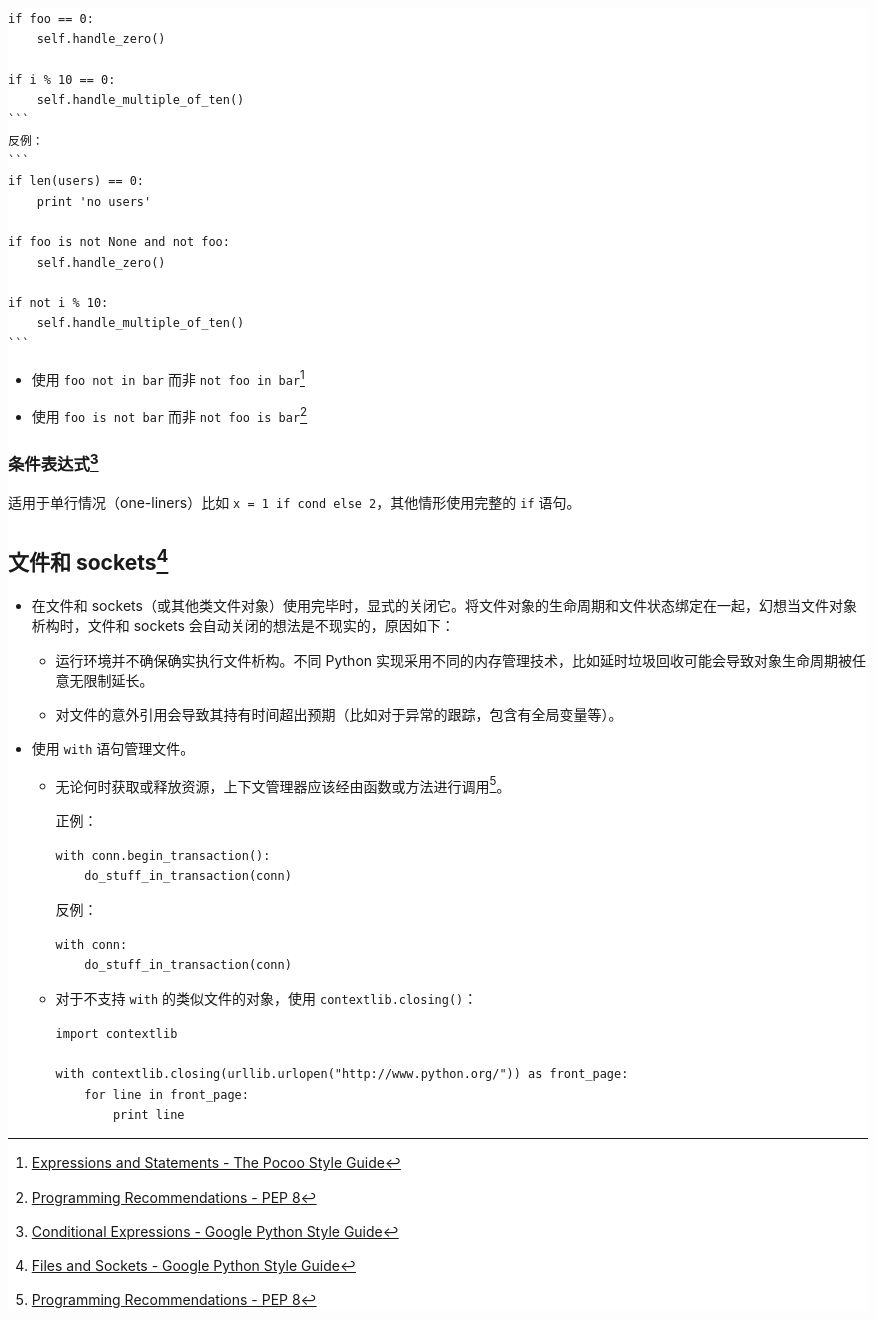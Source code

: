    if foo == 0:
        self.handle_zero()
    
    if i % 10 == 0:
        self.handle_multiple_of_ten()
    ```
    反例：
    ```
    if len(users) == 0:
        print 'no users'
    
    if foo is not None and not foo:
        self.handle_zero()
    
    if not i % 10:
        self.handle_multiple_of_ten()
    ```

* 使用 `foo not in bar` 而非 `not foo in bar`[^expressions-and-statements]

* 使用 `foo is not bar` 而非 `not foo is bar`[^programming-recommendations]


### 条件表达式[^Conditional_Expressions]

适用于单行情况（one-liners）比如 `x = 1 if cond else 2`，其他情形使用完整的 `if` 语句。


## 文件和 sockets[^Files_and_Sockets]

* 在文件和 sockets（或其他类文件对象）使用完毕时，显式的关闭它。将文件对象的生命周期和文件状态绑定在一起，幻想当文件对象析构时，文件和 sockets 会自动关闭的想法是不现实的，原因如下：

    * 运行环境并不确保确实执行文件析构。不同 Python 实现采用不同的内存管理技术，比如延时垃圾回收可能会导致对象生命周期被任意无限制延长。

    * 对文件的意外引用会导致其持有时间超出预期（比如对于异常的跟踪，包含有全局变量等）。

* 使用 `with` 语句管理文件。
    * 无论何时获取或释放资源，上下文管理器应该经由函数或方法进行调用[^programming-recommendations]。

        正例：
        ```
        with conn.begin_transaction():
            do_stuff_in_transaction(conn)
        ```
        反例：
        ```
        with conn:
            do_stuff_in_transaction(conn)
        ```

    * 对于不支持 `with` 的类似文件的对象，使用 `contextlib.closing()`：

        ```
        import contextlib
        
        with contextlib.closing(urllib.urlopen("http://www.python.org/")) as front_page:
            for line in front_page:
                print line
        ```


[^Naming]: [Naming - Google Python Style Guide](https://google.github.io/styleguide/pyguide.html?showone=Naming#Naming)
[^imports-google]: [Imports - Google Python Style Guide](https://google.github.io/styleguide/pyguide.html?showone=Imports#Imports)
[^imports]: [Imports - PEP 8](https://www.python.org/dev/peps/pep-0008/#imports)
[^Main]: [Main - Google Python Style Guide](https://google.github.io/styleguide/pyguide.html?showone=Main#Main)
[^Global_variables]: [Global variables - Google Python Style Guide](https://google.github.io/styleguide/pyguide.html?showone=Global_variables#Global_variables)
[^List_Comprehensions]: [List Comprehensions - Google Python Style Guide](https://google.github.io/styleguide/pyguide.html?showone=List_Comprehensions#List_Comprehensions)
[^Nested_Local_Inner_Classes_and_Functions]: [Nested/Local/Inner Classes and Functions - Google Python Style Guide](https://google.github.io/styleguide/pyguide.html?showone=Nested/Local/Inner_Classes_and_Functions#Nested/Local/Inner_Classes_and_Functions)
[^Lambda_Functions]: [Lambda Functions - Google Python Style Guide](https://google.github.io/styleguide/pyguide.html?showone=Lambda_Functions#Lambda_Functions)
[^Default_Argument_Values]: [Default Argument Values - Google Python Style Guide](https://google.github.io/styleguide/pyguide.html?showone=Default_Argument_Values#Default_Argument_Values)
[^programming-recommendations]: [Programming Recommendations - PEP 8](https://www.python.org/dev/peps/pep-0008/#programming-recommendations)
[^Function_and_Method_Decorators]: [Function and Method Decorators - Google Python Style Guide](https://google.github.io/styleguide/pyguide.html?showone=Function_and_Method_Decorators#Function_and_Method_Decorators)
[^designing-for-inheritance]: [Designing for inheritance - PEP 8](https://www.python.org/dev/peps/pep-0008/#designing-for-inheritance)
[^Properties]: [Properties - Google Python Style Guide](https://google.github.io/styleguide/pyguide.html?showone=Properties#Properties)
[^Access_Control]: [Access Control - Google Python Style Guide](https://google.github.io/styleguide/pyguide.html?showone=Access_Control#Access_Control)
[^Exceptions]: [Exceptions - Google Python Style Guide](https://google.github.io/styleguide/pyguide.html?showone=Coznditional_Expressions#Exceptions)
[^expressions-and-statements]: [Expressions and Statements - The Pocoo Style Guide](http://www.pocoo.org/internal/styleguide/#expressions-and-statements)
[^True_False_evaluations]: [True/False evaluations - Google Python Style Guide](https://google.github.io/styleguide/pyguide.html?showone=Conditional_Expressions#True/False_evaluations)
[^Conditional_Expressions]: [Conditional Expressions - Google Python Style Guide](https://google.github.io/styleguide/pyguide.html?showone=Conditional_Expressions#Conditional_Expressions)
[^Files_and_Sockets]: [Files and Sockets - Google Python Style Guide](https://google.github.io/styleguide/pyguide.html?showone=Conditional_Expressions#Files_and_Sockets)
[^Strings]: [Strings - Google Python Style Guide](https://google.github.io/styleguide/pyguide.html?showone=Conditional_Expressions#Strings)
[^Threading]: [Threading - Google Python Style Guide](https://google.github.io/styleguide/pyguide.html?showone=Threading#Threading)
[^Power_Features]: [Power Features - Google Python Style Guide](https://google.github.io/styleguide/pyguide.html?showone=Power_Features#Power_Features)
